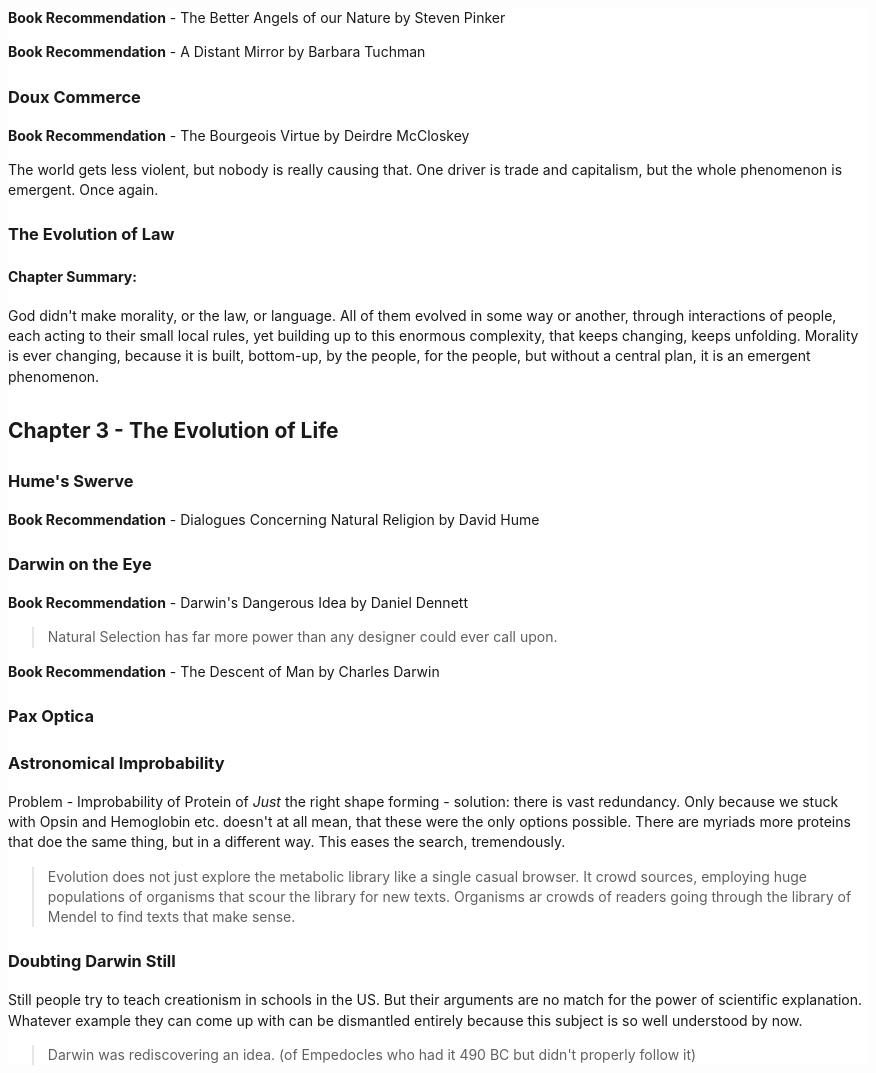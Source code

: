 **Book Recommendation** - The Better Angels of our Nature by Steven Pinker

**Book Recommendation** - A Distant Mirror by Barbara Tuchman

### Doux Commerce

**Book Recommendation** - The Bourgeois Virtue by Deirdre McCloskey

The world gets less violent, but nobody is really causing that. One driver is trade and capitalism, but the whole phenomenon is emergent. Once again. 

### The Evolution of Law

#### Chapter Summary: 

God didn't make morality, or the law, or language. All of them evolved in some way or another, through interactions of people, each acting to their small local rules, yet building up to this enormous complexity, that keeps changing, keeps unfolding. Morality is ever changing, because it is built, bottom-up, by the people, for the people, but without a central plan, it is an emergent phenomenon. 

## Chapter 3 - The Evolution of Life

### Hume's Swerve

**Book Recommendation** - Dialogues Concerning Natural Religion by David Hume

### Darwin on the Eye

**Book Recommendation** - Darwin's Dangerous Idea by Daniel Dennett

> Natural Selection has far more power than any designer could ever call upon.

**Book Recommendation** - The Descent of Man by Charles Darwin

### Pax Optica

### Astronomical Improbability

Problem - Improbability of Protein of *Just* the right shape forming - solution: there is vast redundancy. Only because we stuck with Opsin and Hemoglobin etc. doesn't at all mean, that these were the only options possible. There are myriads more proteins that doe the same thing, but in a different way. This eases the search, tremendously. 

> Evolution does not just explore the metabolic library like a single casual browser. It crowd sources, employing huge populations of organisms that scour the library for new texts. Organisms ar crowds of readers going through the library of Mendel to find texts that make sense. 

### Doubting Darwin Still

Still people try to teach creationism in schools in the US. But their arguments are no match for the power of scientific explanation. Whatever example they can come up with can be dismantled entirely because this subject is so well understood by now. 

> Darwin was rediscovering an idea. (of Empedocles who had it 490 BC but didn't properly follow it) 
